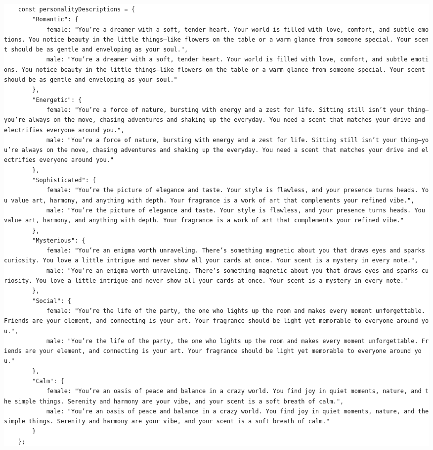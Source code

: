         const personalityDescriptions = {
            "Romantic": {
                female: "You’re a dreamer with a soft, tender heart. Your world is filled with love, comfort, and subtle emotions. You notice beauty in the little things—like flowers on the table or a warm glance from someone special. Your scent should be as gentle and enveloping as your soul.",
                male: "You’re a dreamer with a soft, tender heart. Your world is filled with love, comfort, and subtle emotions. You notice beauty in the little things—like flowers on the table or a warm glance from someone special. Your scent should be as gentle and enveloping as your soul."
            },
            "Energetic": {
                female: "You’re a force of nature, bursting with energy and a zest for life. Sitting still isn’t your thing—you’re always on the move, chasing adventures and shaking up the everyday. You need a scent that matches your drive and electrifies everyone around you.",
                male: "You’re a force of nature, bursting with energy and a zest for life. Sitting still isn’t your thing—you’re always on the move, chasing adventures and shaking up the everyday. You need a scent that matches your drive and electrifies everyone around you."
            },
            "Sophisticated": {
                female: "You’re the picture of elegance and taste. Your style is flawless, and your presence turns heads. You value art, harmony, and anything with depth. Your fragrance is a work of art that complements your refined vibe.",
                male: "You’re the picture of elegance and taste. Your style is flawless, and your presence turns heads. You value art, harmony, and anything with depth. Your fragrance is a work of art that complements your refined vibe."
            },
            "Mysterious": {
                female: "You’re an enigma worth unraveling. There’s something magnetic about you that draws eyes and sparks curiosity. You love a little intrigue and never show all your cards at once. Your scent is a mystery in every note.",
                male: "You’re an enigma worth unraveling. There’s something magnetic about you that draws eyes and sparks curiosity. You love a little intrigue and never show all your cards at once. Your scent is a mystery in every note."
            },
            "Social": {
                female: "You’re the life of the party, the one who lights up the room and makes every moment unforgettable. Friends are your element, and connecting is your art. Your fragrance should be light yet memorable to everyone around you.",
                male: "You’re the life of the party, the one who lights up the room and makes every moment unforgettable. Friends are your element, and connecting is your art. Your fragrance should be light yet memorable to everyone around you."
            },
            "Calm": {
                female: "You’re an oasis of peace and balance in a crazy world. You find joy in quiet moments, nature, and the simple things. Serenity and harmony are your vibe, and your scent is a soft breath of calm.",
                male: "You’re an oasis of peace and balance in a crazy world. You find joy in quiet moments, nature, and the simple things. Serenity and harmony are your vibe, and your scent is a soft breath of calm."
            }
        };
